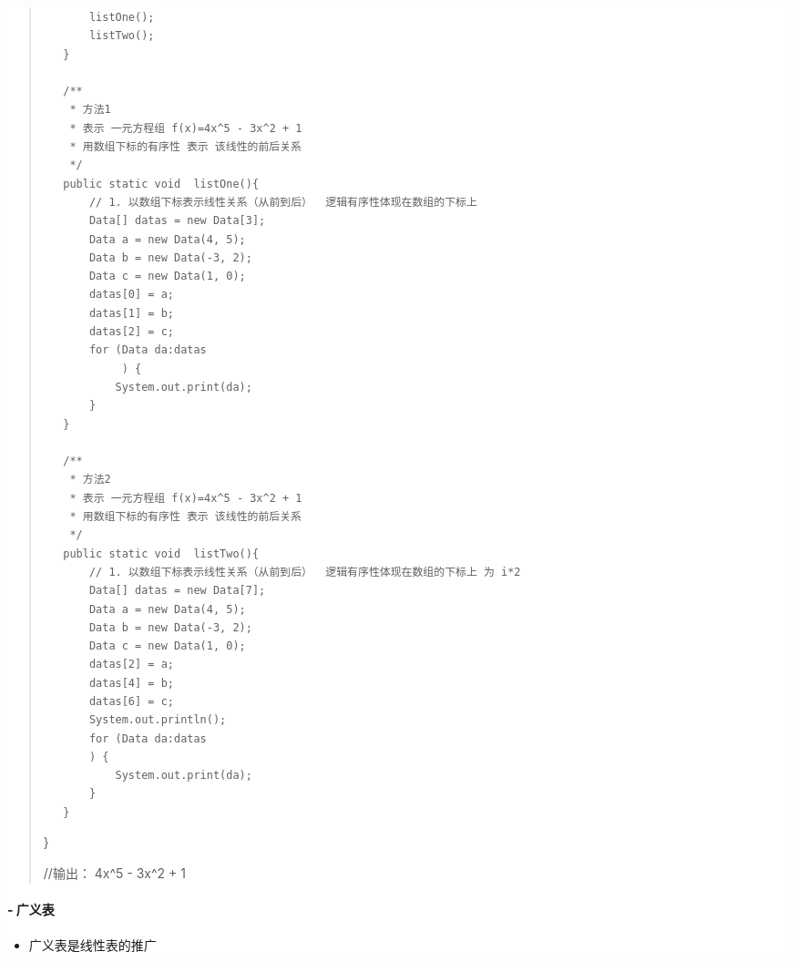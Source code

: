 >            listOne();
>            listTwo();
>        }
>    
>        /**
>         * 方法1
>         * 表示 一元方程组 f(x)=4x^5 - 3x^2 + 1
>         * 用数组下标的有序性 表示 该线性的前后关系
>         */
>        public static void  listOne(){
>            // 1. 以数组下标表示线性关系（从前到后）  逻辑有序性体现在数组的下标上
>            Data[] datas = new Data[3];
>            Data a = new Data(4, 5);
>            Data b = new Data(-3, 2);
>            Data c = new Data(1, 0);
>            datas[0] = a;
>            datas[1] = b;
>            datas[2] = c;
>            for (Data da:datas
>                 ) {
>                System.out.print(da);
>            }
>        }
>    
>        /**
>         * 方法2
>         * 表示 一元方程组 f(x)=4x^5 - 3x^2 + 1
>         * 用数组下标的有序性 表示 该线性的前后关系
>         */
>        public static void  listTwo(){
>            // 1. 以数组下标表示线性关系（从前到后）  逻辑有序性体现在数组的下标上 为 i*2
>            Data[] datas = new Data[7];
>            Data a = new Data(4, 5);
>            Data b = new Data(-3, 2);
>            Data c = new Data(1, 0);
>            datas[2] = a;
>            datas[4] = b;
>            datas[6] = c;
>            System.out.println();
>            for (Data da:datas
>            ) {
>                System.out.print(da);
>            }
>        }
>    }
>    
>    //输出：  4x^5 - 3x^2 + 1
>    ```

#### - 广义表

- 广义表是线性表的推广
